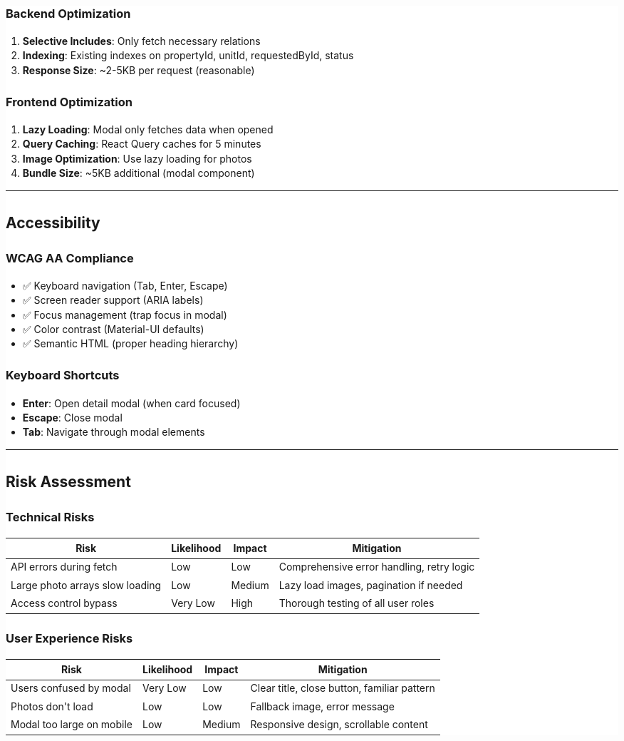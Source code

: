 ### Backend Optimization

1. **Selective Includes**: Only fetch necessary relations
2. **Indexing**: Existing indexes on propertyId, unitId, requestedById, status
3. **Response Size**: ~2-5KB per request (reasonable)

### Frontend Optimization

1. **Lazy Loading**: Modal only fetches data when opened
2. **Query Caching**: React Query caches for 5 minutes
3. **Image Optimization**: Use lazy loading for photos
4. **Bundle Size**: ~5KB additional (modal component)

---

## Accessibility

### WCAG AA Compliance

- ✅ Keyboard navigation (Tab, Enter, Escape)
- ✅ Screen reader support (ARIA labels)
- ✅ Focus management (trap focus in modal)
- ✅ Color contrast (Material-UI defaults)
- ✅ Semantic HTML (proper heading hierarchy)

### Keyboard Shortcuts

- **Enter**: Open detail modal (when card focused)
- **Escape**: Close modal
- **Tab**: Navigate through modal elements

---

## Risk Assessment

### Technical Risks

| Risk | Likelihood | Impact | Mitigation |
|------|-----------|--------|------------|
| API errors during fetch | Low | Low | Comprehensive error handling, retry logic |
| Large photo arrays slow loading | Low | Medium | Lazy load images, pagination if needed |
| Access control bypass | Very Low | High | Thorough testing of all user roles |

### User Experience Risks

| Risk | Likelihood | Impact | Mitigation |
|------|-----------|--------|------------|
| Users confused by modal | Very Low | Low | Clear title, close button, familiar pattern |
| Photos don't load | Low | Low | Fallback image, error message |
| Modal too large on mobile | Low | Medium | Responsive design, scrollable content |
